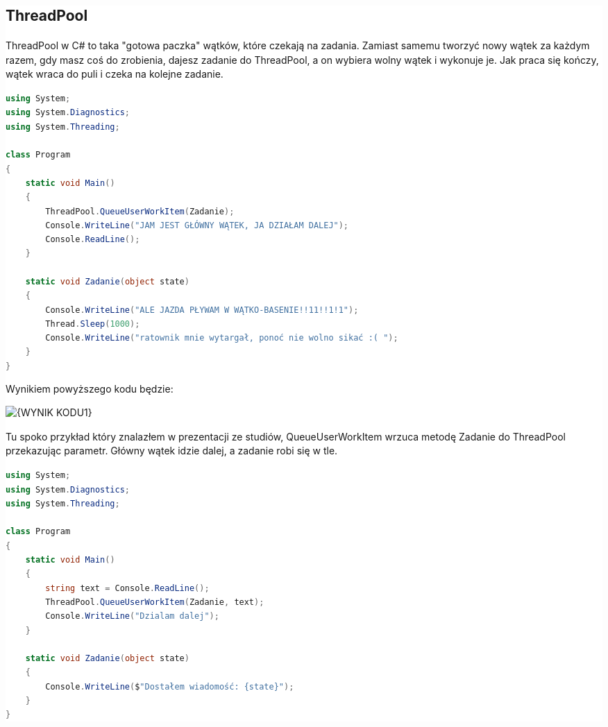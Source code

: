 ## ThreadPool
ThreadPool w C# to taka "gotowa paczka" wątków, które czekają na zadania. Zamiast samemu tworzyć nowy wątek za każdym razem, gdy masz coś do zrobienia, dajesz zadanie do ThreadPool, a on wybiera wolny wątek i wykonuje je. Jak praca się kończy, wątek wraca do puli i czeka na kolejne zadanie.
```csharp
using System;
using System.Diagnostics;
using System.Threading;

class Program
{
    static void Main()
    {
        ThreadPool.QueueUserWorkItem(Zadanie);
        Console.WriteLine("JAM JEST GŁÓWNY WĄTEK, JA DZIAŁAM DALEJ");
        Console.ReadLine();
    }

    static void Zadanie(object state)
    {
        Console.WriteLine("ALE JAZDA PŁYWAM W WĄTKO-BASENIE!!11!!1!1");
        Thread.Sleep(1000);
        Console.WriteLine("ratownik mnie wytargał, ponoć nie wolno sikać :( ");
    }
}
```
Wynikiem powyższego kodu będzie: 

![{WYNIK KODU1}](https://github.com/user-attachments/assets/bcffe95d-5170-449e-8cf4-02c833169d9a)

Tu spoko przykład który znalazłem w prezentacji ze studiów, QueueUserWorkItem wrzuca metodę Zadanie do ThreadPool przekazując parametr. Główny wątek idzie dalej, a zadanie robi się w tle.

```csharp
using System;
using System.Diagnostics;
using System.Threading;

class Program
{
    static void Main()
    {
        string text = Console.ReadLine();
        ThreadPool.QueueUserWorkItem(Zadanie, text);
        Console.WriteLine("Dzialam dalej");
    }

    static void Zadanie(object state)
    {
        Console.WriteLine($"Dostałem wiadomość: {state}");
    }
}
```
